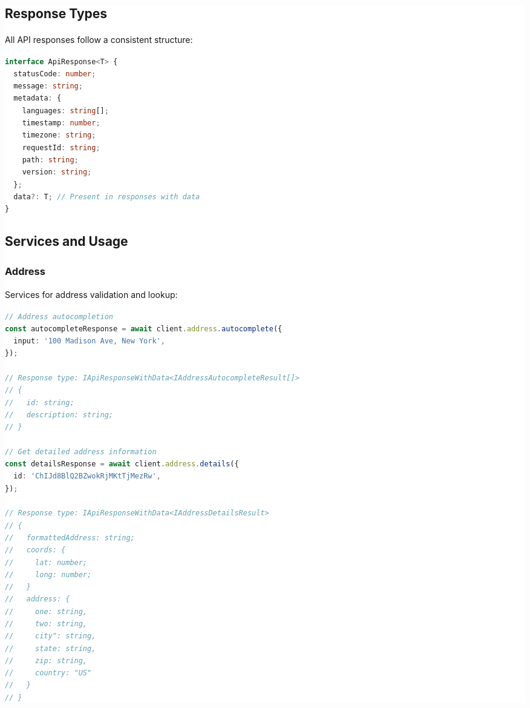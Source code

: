 ## Response Types

All API responses follow a consistent structure:

```typescript
interface ApiResponse<T> {
  statusCode: number;
  message: string;
  metadata: {
    languages: string[];
    timestamp: number;
    timezone: string;
    requestId: string;
    path: string;
    version: string;
  };
  data?: T; // Present in responses with data
}
```

## Services and Usage

### Address

Services for address validation and lookup:

```typescript
// Address autocompletion
const autocompleteResponse = await client.address.autocomplete({
  input: '100 Madison Ave, New York',
});

// Response type: IApiResponseWithData<IAddressAutocompleteResult[]>
// {
//   id: string;
//   description: string;
// }

// Get detailed address information
const detailsResponse = await client.address.details({
  id: 'ChIJd8BlQ2BZwokRjMKtTjMezRw',
});

// Response type: IApiResponseWithData<IAddressDetailsResult>
// {
//   formattedAddress: string;
//   coords: {
//     lat: number;
//     long: number;
//   }
//   address: {
//     one: string,
//     two: string,
//     city": string,
//     state: string,
//     zip: string,
//     country: "US"
//   }
// }
```
